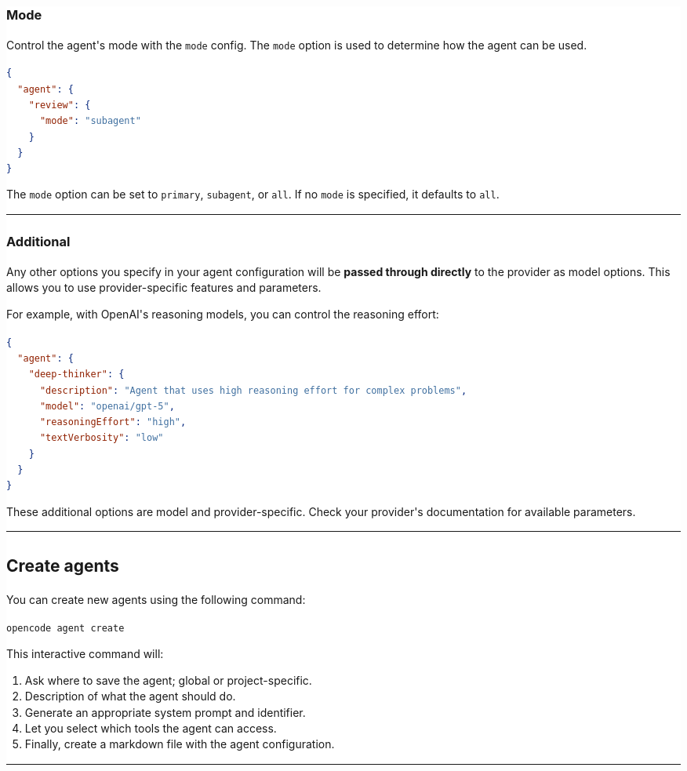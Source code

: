 
### Mode

Control the agent's mode with the `mode` config. The `mode` option is used to determine how the agent can be used.

```json
{
  "agent": {
    "review": {
      "mode": "subagent"
    }
  }
}
```

The `mode` option can be set to `primary`, `subagent`, or `all`. If no `mode` is specified, it defaults to `all`.

---

### Additional

Any other options you specify in your agent configuration will be **passed through directly** to the provider as model options. This allows you to use provider-specific features and parameters.

For example, with OpenAI's reasoning models, you can control the reasoning effort:

```json
{
  "agent": {
    "deep-thinker": {
      "description": "Agent that uses high reasoning effort for complex problems",
      "model": "openai/gpt-5",
      "reasoningEffort": "high",
      "textVerbosity": "low"
    }
  }
}
```

These additional options are model and provider-specific. Check your provider's documentation for available parameters.

---

## Create agents

You can create new agents using the following command:

```bash
opencode agent create
```

This interactive command will:

1. Ask where to save the agent; global or project-specific.
2. Description of what the agent should do.
3. Generate an appropriate system prompt and identifier.
4. Let you select which tools the agent can access.
5. Finally, create a markdown file with the agent configuration.

---